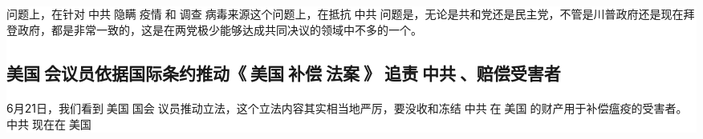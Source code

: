   </ok>
  问题上，在针对
  <ok href="/term/1059">
   中共
  </ok>
  隐瞒
  <ok href="/term/16057">
   疫情
  </ok>
  和
  <ok href="/term/10199">
   调查
  </ok>
  病毒来源这个问题上，在抵抗
  <ok href="/term/1059">
   中共
  </ok>
  问题是，无论是共和党还是民主党，不管是川普政府还是现在拜登政府，都是非常一致的，这是在两党极少能够达成共同决议的领域中不多的一个。
 </p>
 <h2>
  <ok href="/term/1045">
   美国
  </ok>
  会议员依据国际条约推动《
  <ok href="/term/1045">
   美国
  </ok>
  补偿
  <ok href="/term/15868">
   法案
  </ok>
  》
  <ok href="/term/44375">
   追责
  </ok>
  <ok href="/term/1059">
   中共
  </ok>
  、赔偿受害者
 </h2>
 <p>
  6月21日，我们看到
  <ok href="/term/1045">
   美国
  </ok>
  <ok href="/term/2784">
   国会
  </ok>
  议员推动立法，这个立法内容其实相当地严厉，要没收和冻结
  <ok href="/term/1059">
   中共
  </ok>
  在
  <ok href="/term/1045">
   美国
  </ok>
  的财产用于补偿瘟疫的受害者。
  <ok href="/term/1059">
   中共
  </ok>
  现在在
  <ok href="/term/1045">
   美国
  </ok>